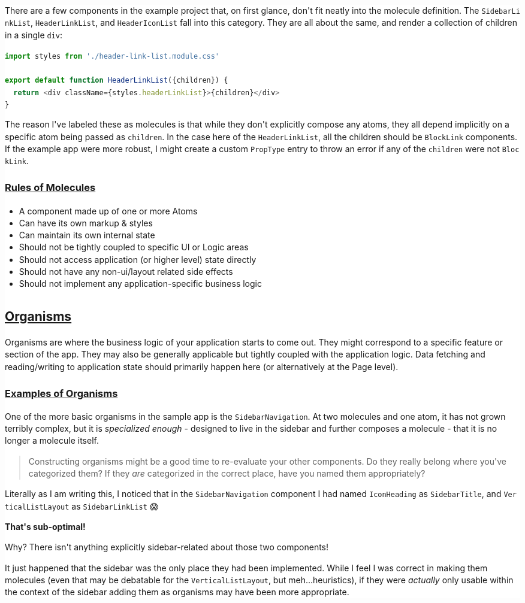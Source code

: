 There are a few components in the example project that, on first glance, don't fit neatly into the molecule definition. The `SidebarLinkList`, `HeaderLinkList`, and `HeaderIconList` fall into this category. They are all about the same, and render a collection of children in a single `div`:

```javascript
import styles from './header-link-list.module.css'

export default function HeaderLinkList({children}) {
  return <div className={styles.headerLinkList}>{children}</div>
}
```

The reason I've labeled these as molecules is that while they don't explicitly compose any atoms, they all depend implicitly on a specific atom being passed as `children`. In the case here of the `HeaderLinkList`, all the children should be `BlockLink` components. If the example app were more robust, I might create a custom `PropType` entry to throw an error if any of the `children` were not `BlockLink`.

### [Rules of Molecules](#rules-of-molecules)
- A component made up of one or more Atoms
- Can have its own markup & styles
- Can maintain its own internal state
- Should not be tightly coupled to specific UI or Logic areas
- Should not access application (or higher level) state directly
- Should not have any non-ui/layout related side effects
- Should not implement any application-specific business logic

## [Organisms](#organisms)
Organisms are where the business logic of your application starts to come out. They might correspond to a specific feature or section of the app. They may also be generally applicable but tightly coupled with the application logic. Data fetching and reading/writing to application state should primarily happen here (or alternatively at the Page level).

### [Examples of Organisms](#examples-of-organisms)

One of the more basic organisms in the sample app is the `SidebarNavigation`. At two molecules and one atom, it has not grown terribly complex, but it is *specialized enough* - designed to live in the sidebar and further composes a molecule - that it is no longer a molecule itself.

> Constructing organisms might be a good time to re-evaluate your other components. Do they really belong where you've categorized them? If they *are* categorized in the correct place, have you named them appropriately?

Literally as I am writing this, I noticed that in the `SidebarNavigation` component I had named `IconHeading` as `SidebarTitle`, and `VerticalListLayout` as `SidebarLinkList` 😱 

**That's sub-optimal!**

Why? There isn't anything explicitly sidebar-related about those two components!

It just happened that the sidebar was the only place they had been implemented. While I feel I was correct in making them molecules (even that may be debatable for the `VerticalListLayout`, but meh...heuristics), if they were *actually* only usable within the context of the sidebar adding them as organisms may have been more appropriate.
